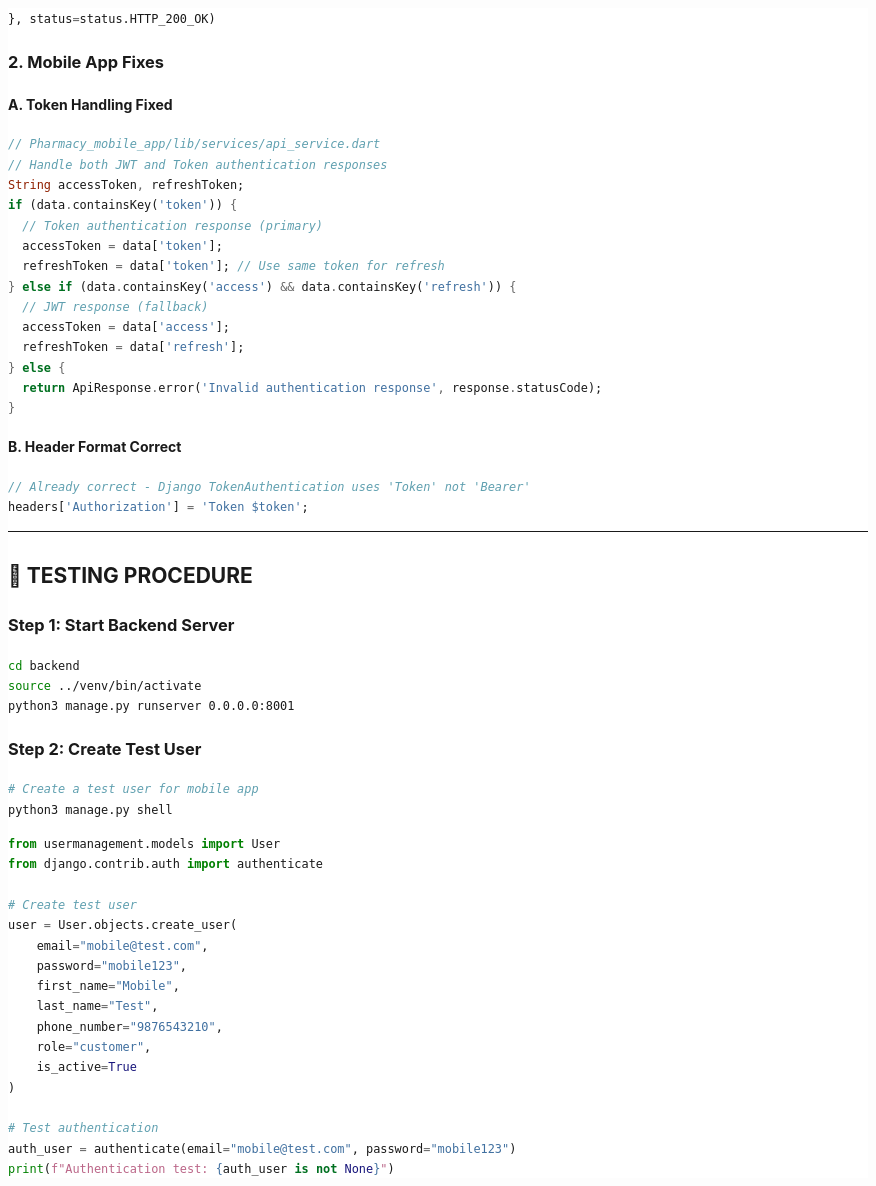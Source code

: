 ```python
}, status=status.HTTP_200_OK)
```

### **2. Mobile App Fixes**

#### **A. Token Handling Fixed**
```dart
// Pharmacy_mobile_app/lib/services/api_service.dart
// Handle both JWT and Token authentication responses
String accessToken, refreshToken;
if (data.containsKey('token')) {
  // Token authentication response (primary)
  accessToken = data['token'];
  refreshToken = data['token']; // Use same token for refresh
} else if (data.containsKey('access') && data.containsKey('refresh')) {
  // JWT response (fallback)
  accessToken = data['access'];
  refreshToken = data['refresh'];
} else {
  return ApiResponse.error('Invalid authentication response', response.statusCode);
}
```

#### **B. Header Format Correct**
```dart
// Already correct - Django TokenAuthentication uses 'Token' not 'Bearer'
headers['Authorization'] = 'Token $token';
```

---

## 🧪 **TESTING PROCEDURE**

### **Step 1: Start Backend Server**
```bash
cd backend
source ../venv/bin/activate
python3 manage.py runserver 0.0.0.0:8001
```

### **Step 2: Create Test User**
```bash
# Create a test user for mobile app
python3 manage.py shell
```

```python
from usermanagement.models import User
from django.contrib.auth import authenticate

# Create test user
user = User.objects.create_user(
    email="mobile@test.com",
    password="mobile123",
    first_name="Mobile",
    last_name="Test",
    phone_number="9876543210",
    role="customer",
    is_active=True
)

# Test authentication
auth_user = authenticate(email="mobile@test.com", password="mobile123")
print(f"Authentication test: {auth_user is not None}")
```